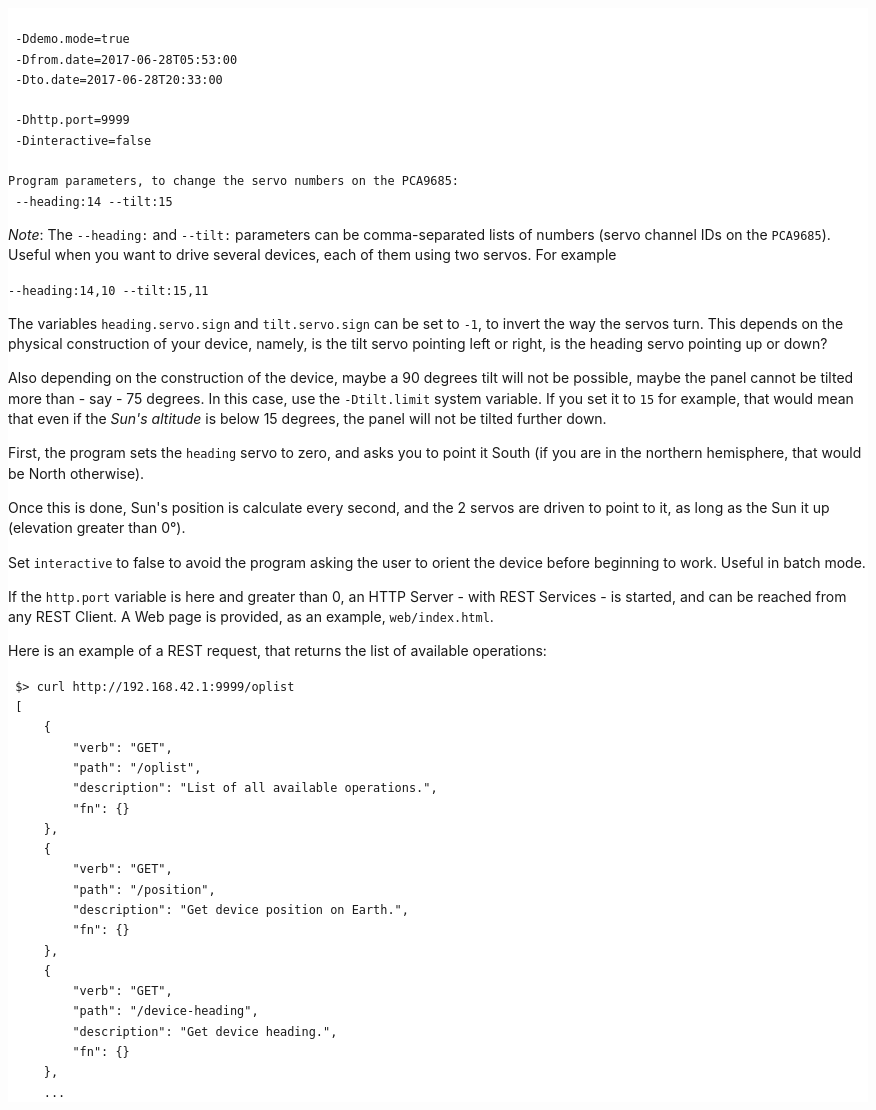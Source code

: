 ```

 -Ddemo.mode=true
 -Dfrom.date=2017-06-28T05:53:00
 -Dto.date=2017-06-28T20:33:00

 -Dhttp.port=9999
 -Dinteractive=false

Program parameters, to change the servo numbers on the PCA9685:
 --heading:14 --tilt:15
```
_Note_:
The `--heading:` and `--tilt:` parameters can be comma-separated lists of numbers (servo channel IDs on the `PCA9685`). Useful when you want to drive several devices, each of them using two servos.
 For example
 ```
 --heading:14,10 --tilt:15,11
 ```

The variables `heading.servo.sign` and `tilt.servo.sign` can be set to `-1`, to invert the way the servos turn. This depends on the physical construction of your device, namely,
is the tilt servo pointing left or right, is the heading servo pointing up or down?

Also depending on the construction of the device, maybe a 90 degrees tilt will not be possible, maybe the panel cannot be tilted more than - say - 75 degrees.
In this case, use the `-Dtilt.limit` system variable. If you set it to `15` for example, that would mean that even if the _Sun's altitude_ is below 15 degrees, the panel
will not be tilted further down.

First, the program sets the `heading` servo to zero, and asks you to point it South (if you are in the northern hemisphere, that would be North otherwise).

Once this is done, Sun's position is calculate every second, and the 2 servos are driven to point to it, as long as the Sun it up (elevation greater than 0°).

Set `interactive` to false to avoid the program asking the user to orient the device before beginning to work. Useful in batch mode.

If the `http.port` variable is here and greater than 0, an HTTP Server - with REST Services - is started, and can be reached from any REST Client. A Web page is provided, as an example,
`web/index.html`.

Here is an example of a REST request, that returns the list of available operations:
```
 $> curl http://192.168.42.1:9999/oplist
 [
     {
         "verb": "GET",
         "path": "/oplist",
         "description": "List of all available operations.",
         "fn": {}
     },
     {
         "verb": "GET",
         "path": "/position",
         "description": "Get device position on Earth.",
         "fn": {}
     },
     {
         "verb": "GET",
         "path": "/device-heading",
         "description": "Get device heading.",
         "fn": {}
     },
     ...

```
